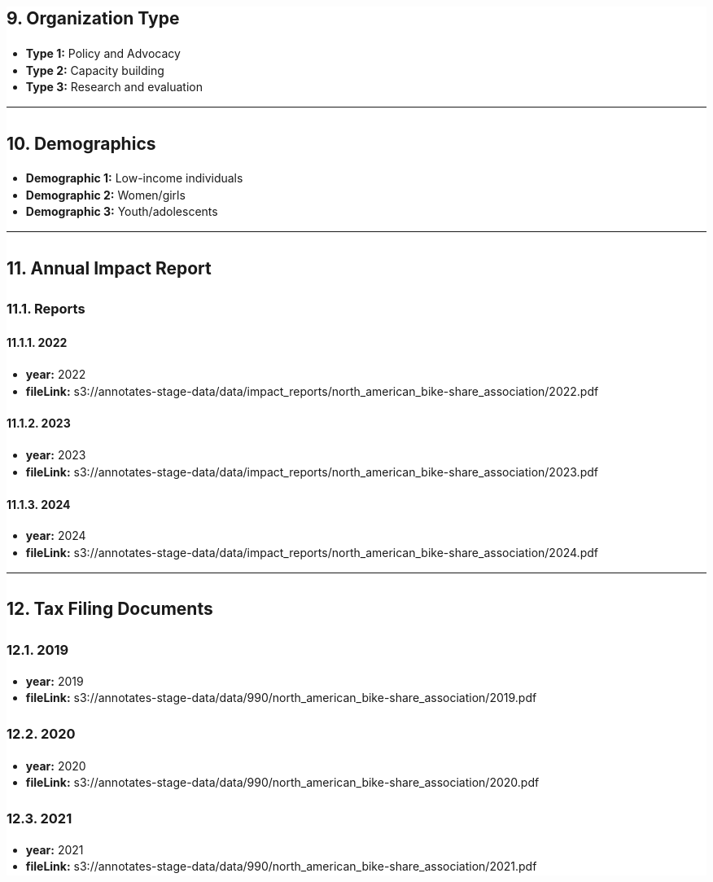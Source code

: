 
## 9. Organization Type
- **Type 1:** Policy and Advocacy
- **Type 2:** Capacity building
- **Type 3:** Research and evaluation

---

## 10. Demographics
- **Demographic 1:** Low-income individuals
- **Demographic 2:** Women/girls
- **Demographic 3:** Youth/adolescents

---

## 11. Annual Impact Report
### 11.1. Reports
#### 11.1.1. 2022
- **year:** 2022
- **fileLink:** s3://annotates-stage-data/data/impact_reports/north_american_bike-share_association/2022.pdf

#### 11.1.2. 2023
- **year:** 2023
- **fileLink:** s3://annotates-stage-data/data/impact_reports/north_american_bike-share_association/2023.pdf

#### 11.1.3. 2024
- **year:** 2024
- **fileLink:** s3://annotates-stage-data/data/impact_reports/north_american_bike-share_association/2024.pdf

---

## 12. Tax Filing Documents
### 12.1. 2019
- **year:** 2019
- **fileLink:** s3://annotates-stage-data/data/990/north_american_bike-share_association/2019.pdf

### 12.2. 2020
- **year:** 2020
- **fileLink:** s3://annotates-stage-data/data/990/north_american_bike-share_association/2020.pdf

### 12.3. 2021
- **year:** 2021
- **fileLink:** s3://annotates-stage-data/data/990/north_american_bike-share_association/2021.pdf
